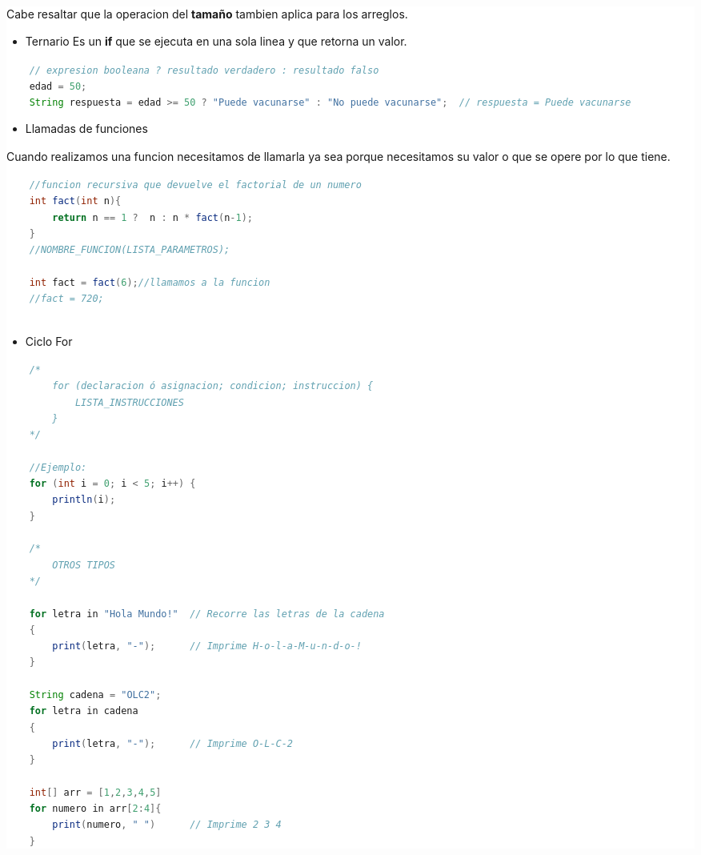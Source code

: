 Cabe resaltar que la operacion del **tamaño** tambien aplica para los arreglos.

- Ternario
  Es un **if** que se ejecuta en una sola linea y que retorna un valor.

```java
    // expresion booleana ? resultado verdadero : resultado falso 
    edad = 50;
    String respuesta = edad >= 50 ? "Puede vacunarse" : "No puede vacunarse";  // respuesta = Puede vacunarse
```

- Llamadas de funciones

Cuando realizamos una funcion necesitamos de llamarla ya sea porque necesitamos su valor o que se opere por lo que tiene.

```java
    //funcion recursiva que devuelve el factorial de un numero
    int fact(int n){
	    return n == 1 ?  n : n * fact(n-1);
    }
    //NOMBRE_FUNCION(LISTA_PARAMETROS);

    int fact = fact(6);//llamamos a la funcion
    //fact = 720;
    
```

- Ciclo For

```java
    /*
        for (declaracion ó asignacion; condicion; instruccion) {
            LISTA_INSTRUCCIONES
        }
    */

    //Ejemplo:
    for (int i = 0; i < 5; i++) {
        println(i);
    }

    /*
        OTROS TIPOS
    */

    for letra in "Hola Mundo!"  // Recorre las letras de la cadena
    {
        print(letra, "-");      // Imprime H-o-l-a-M-u-n-d-o-!
    }

    String cadena = "OLC2";
    for letra in cadena
    {
        print(letra, "-");      // Imprime O-L-C-2
    }

    int[] arr = [1,2,3,4,5]
    for numero in arr[2:4]{
        print(numero, " ")      // Imprime 2 3 4
    }

```
